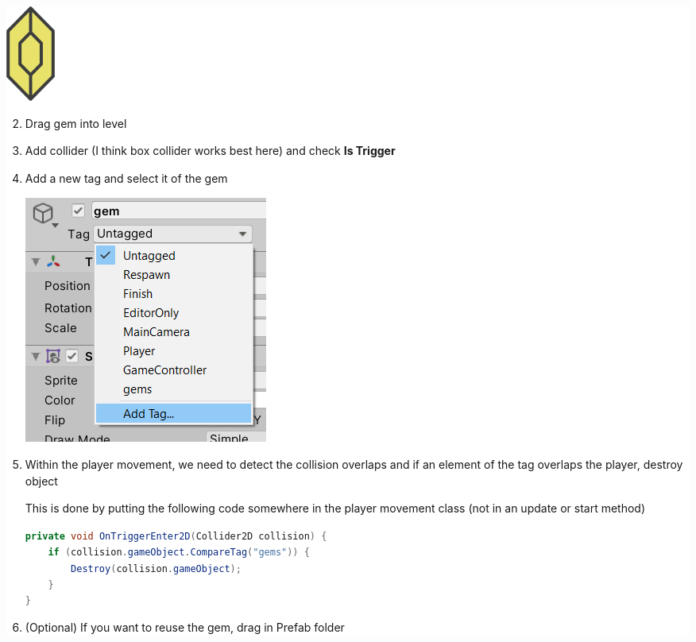    <img src="images/gem.png" alt="gem" style="zoom:33%;" />
   
2. Drag gem into level
3. Add collider (I think box collider works best here) and check **Is Trigger**
4. Add a new tag and select it of the gem

   ![tag](images/tag.png)
5. Within the player movement, we need to detect the collision overlaps and if an element of the tag overlaps the player, destroy object

   This is done by putting the following code somewhere in the player movement class (not in an update or start method)

   ```c#
   private void OnTriggerEnter2D(Collider2D collision) {
       if (collision.gameObject.CompareTag("gems")) {
           Destroy(collision.gameObject);
       }
   }
   ```
6. (Optional) If you want to reuse the gem, drag in Prefab folder
